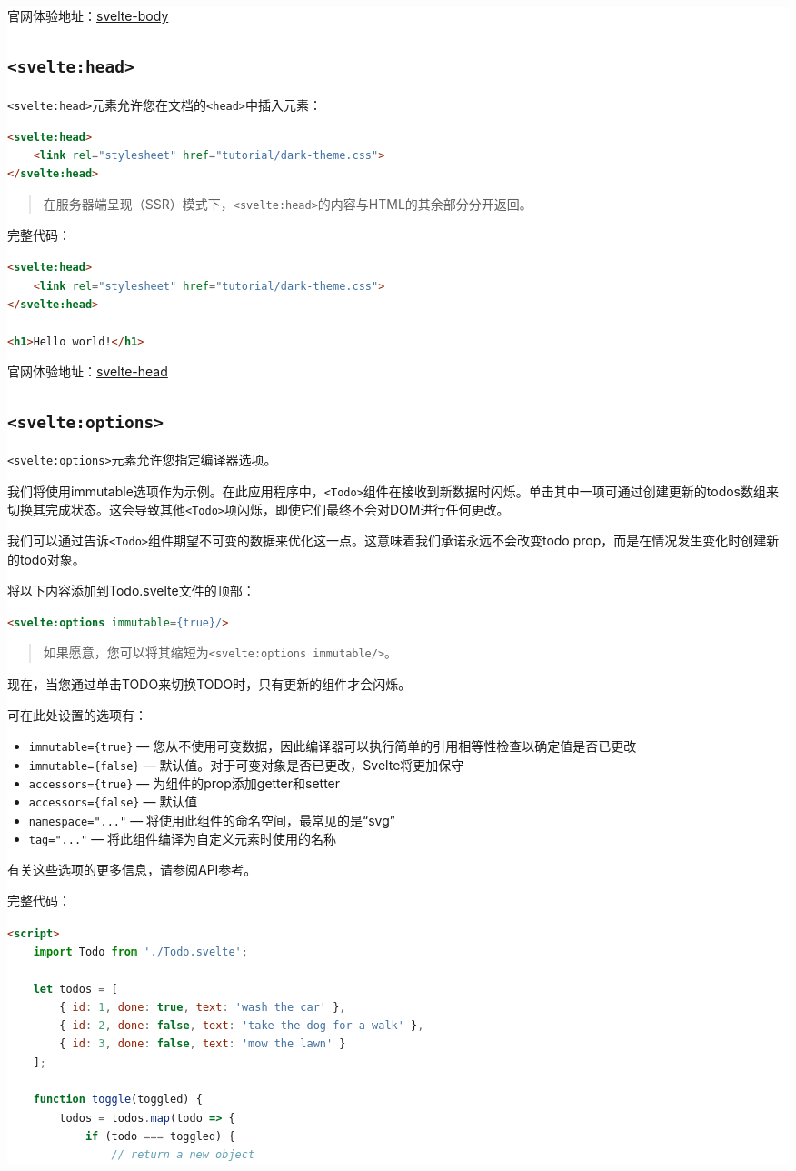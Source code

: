 官网体验地址：[svelte-body](https://svelte.dev/tutorial/svelte-body)

## `<svelte:head>`

`<svelte:head>`元素允许您在文档的`<head>`中插入元素：

```html
<svelte:head>
	<link rel="stylesheet" href="tutorial/dark-theme.css">
</svelte:head>
```

> 在服务器端呈现（SSR）模式下，`<svelte:head>`的内容与HTML的其余部分分开返回。

完整代码：

```html
<svelte:head>
	<link rel="stylesheet" href="tutorial/dark-theme.css">
</svelte:head>

<h1>Hello world!</h1>
```

官网体验地址：[svelte-head](https://svelte.dev/tutorial/svelte-head)

## `<svelte:options>`

`<svelte:options>`元素允许您指定编译器选项。

我们将使用immutable选项作为示例。在此应用程序中，`<Todo>`组件在接收到新数据时闪烁。单击其中一项可通过创建更新的todos数组来切换其完成状态。这会导致其他`<Todo>`项闪烁，即使它们最终不会对DOM进行任何更改。

我们可以通过告诉`<Todo>`组件期望不可变的数据来优化这一点。这意味着我们承诺永远不会改变todo prop，而是在情况发生变化时创建新的todo对象。

将以下内容添加到Todo.svelte文件的顶部：

```html
<svelte:options immutable={true}/>
```

> 如果愿意，您可以将其缩短为`<svelte:options immutable/>`。

现在，当您通过单击TODO来切换TODO时，只有更新的组件才会闪烁。

可在此处设置的选项有：

- `immutable={true}` — 您从不使用可变数据，因此编译器可以执行简单的引用相等性检查以确定值是否已更改
- `immutable={false}` — 默认值。对于可变对象是否已更改，Svelte将更加保守
- `accessors={true}` — 为组件的prop添加getter和setter
- `accessors={false}` — 默认值
- `namespace="..."` — 将使用此组件的命名空间，最常见的是“svg”
- `tag="..."` — 将此组件编译为自定义元素时使用的名称

有关这些选项的更多信息，请参阅API参考。

完整代码：

```html
<script>
	import Todo from './Todo.svelte';

	let todos = [
		{ id: 1, done: true, text: 'wash the car' },
		{ id: 2, done: false, text: 'take the dog for a walk' },
		{ id: 3, done: false, text: 'mow the lawn' }
	];

	function toggle(toggled) {
		todos = todos.map(todo => {
			if (todo === toggled) {
				// return a new object
```
